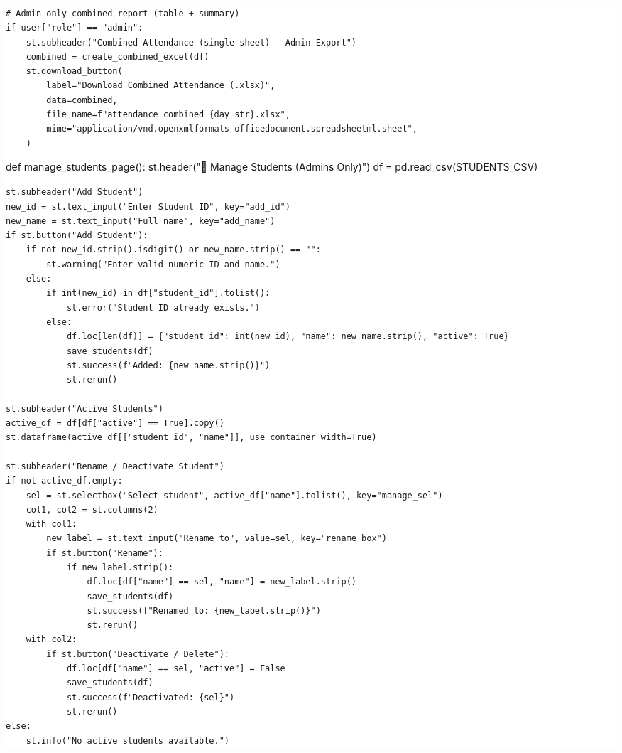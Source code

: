     # Admin-only combined report (table + summary)
    if user["role"] == "admin":
        st.subheader("Combined Attendance (single-sheet) — Admin Export")
        combined = create_combined_excel(df)
        st.download_button(
            label="Download Combined Attendance (.xlsx)",
            data=combined,
            file_name=f"attendance_combined_{day_str}.xlsx",
            mime="application/vnd.openxmlformats-officedocument.spreadsheetml.sheet",
        )


def manage_students_page():
    st.header("👥 Manage Students (Admins Only)")
    df = pd.read_csv(STUDENTS_CSV)

    st.subheader("Add Student")
    new_id = st.text_input("Enter Student ID", key="add_id")
    new_name = st.text_input("Full name", key="add_name")
    if st.button("Add Student"):
        if not new_id.strip().isdigit() or new_name.strip() == "":
            st.warning("Enter valid numeric ID and name.")
        else:
            if int(new_id) in df["student_id"].tolist():
                st.error("Student ID already exists.")
            else:
                df.loc[len(df)] = {"student_id": int(new_id), "name": new_name.strip(), "active": True}
                save_students(df)
                st.success(f"Added: {new_name.strip()}")
                st.rerun()

    st.subheader("Active Students")
    active_df = df[df["active"] == True].copy()
    st.dataframe(active_df[["student_id", "name"]], use_container_width=True)

    st.subheader("Rename / Deactivate Student")
    if not active_df.empty:
        sel = st.selectbox("Select student", active_df["name"].tolist(), key="manage_sel")
        col1, col2 = st.columns(2)
        with col1:
            new_label = st.text_input("Rename to", value=sel, key="rename_box")
            if st.button("Rename"):
                if new_label.strip():
                    df.loc[df["name"] == sel, "name"] = new_label.strip()
                    save_students(df)
                    st.success(f"Renamed to: {new_label.strip()}")
                    st.rerun()
        with col2:
            if st.button("Deactivate / Delete"):
                df.loc[df["name"] == sel, "active"] = False
                save_students(df)
                st.success(f"Deactivated: {sel}")
                st.rerun()
    else:
        st.info("No active students available.")
